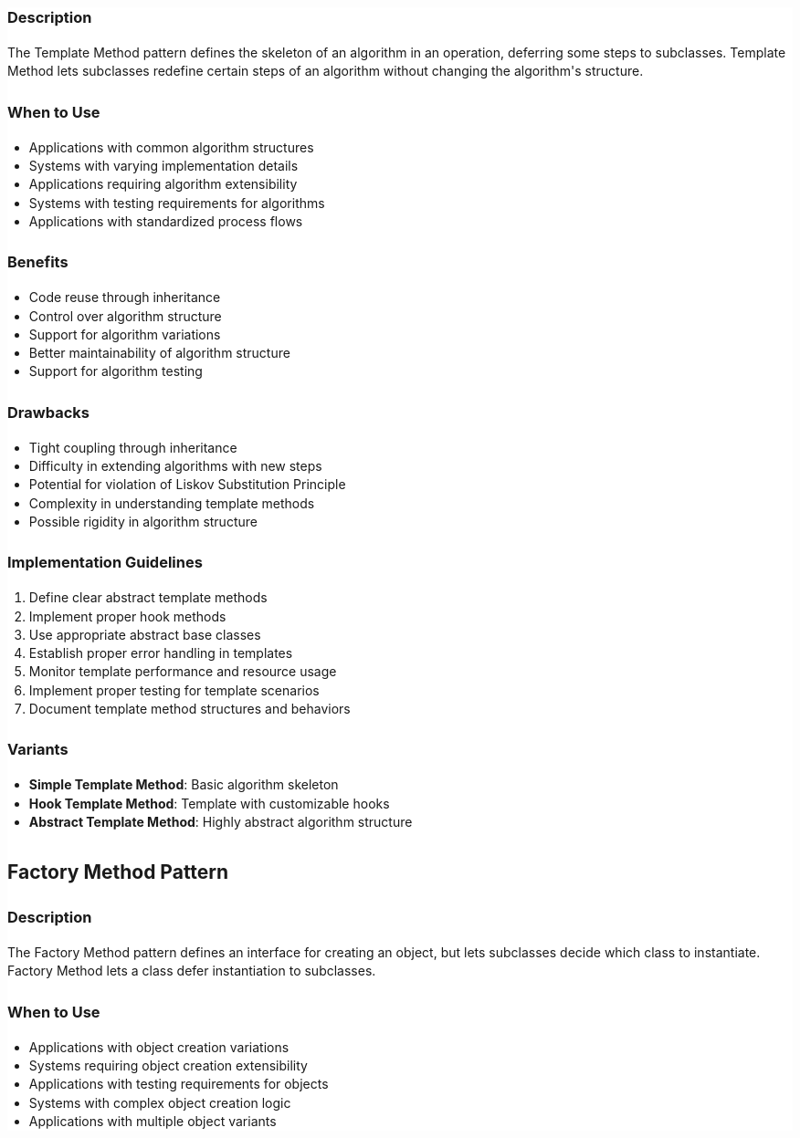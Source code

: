 ### Description
The Template Method pattern defines the skeleton of an algorithm in an operation, deferring some steps to subclasses. Template Method lets subclasses redefine certain steps of an algorithm without changing the algorithm's structure.

### When to Use
- Applications with common algorithm structures
- Systems with varying implementation details
- Applications requiring algorithm extensibility
- Systems with testing requirements for algorithms
- Applications with standardized process flows

### Benefits
- Code reuse through inheritance
- Control over algorithm structure
- Support for algorithm variations
- Better maintainability of algorithm structure
- Support for algorithm testing

### Drawbacks
- Tight coupling through inheritance
- Difficulty in extending algorithms with new steps
- Potential for violation of Liskov Substitution Principle
- Complexity in understanding template methods
- Possible rigidity in algorithm structure

### Implementation Guidelines
1. Define clear abstract template methods
2. Implement proper hook methods
3. Use appropriate abstract base classes
4. Establish proper error handling in templates
5. Monitor template performance and resource usage
6. Implement proper testing for template scenarios
7. Document template method structures and behaviors

### Variants
- **Simple Template Method**: Basic algorithm skeleton
- **Hook Template Method**: Template with customizable hooks
- **Abstract Template Method**: Highly abstract algorithm structure

## Factory Method Pattern

### Description
The Factory Method pattern defines an interface for creating an object, but lets subclasses decide which class to instantiate. Factory Method lets a class defer instantiation to subclasses.

### When to Use
- Applications with object creation variations
- Systems requiring object creation extensibility
- Applications with testing requirements for objects
- Systems with complex object creation logic
- Applications with multiple object variants
